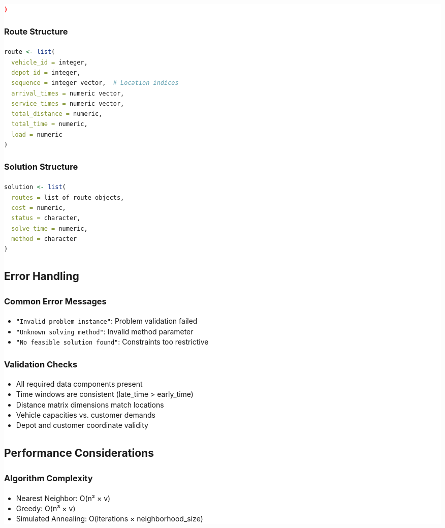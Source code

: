 ```r
)
```

### Route Structure

```r
route <- list(
  vehicle_id = integer,
  depot_id = integer,
  sequence = integer vector,  # Location indices
  arrival_times = numeric vector,
  service_times = numeric vector,
  total_distance = numeric,
  total_time = numeric,
  load = numeric
)
```

### Solution Structure

```r
solution <- list(
  routes = list of route objects,
  cost = numeric,
  status = character,
  solve_time = numeric,
  method = character
)
```

## Error Handling

### Common Error Messages

- `"Invalid problem instance"`: Problem validation failed
- `"Unknown solving method"`: Invalid method parameter
- `"No feasible solution found"`: Constraints too restrictive

### Validation Checks

- All required data components present
- Time windows are consistent (late_time > early_time)
- Distance matrix dimensions match locations
- Vehicle capacities vs. customer demands
- Depot and customer coordinate validity

## Performance Considerations

### Algorithm Complexity
- Nearest Neighbor: O(n² × v)
- Greedy: O(n³ × v)  
- Simulated Annealing: O(iterations × neighborhood_size)
